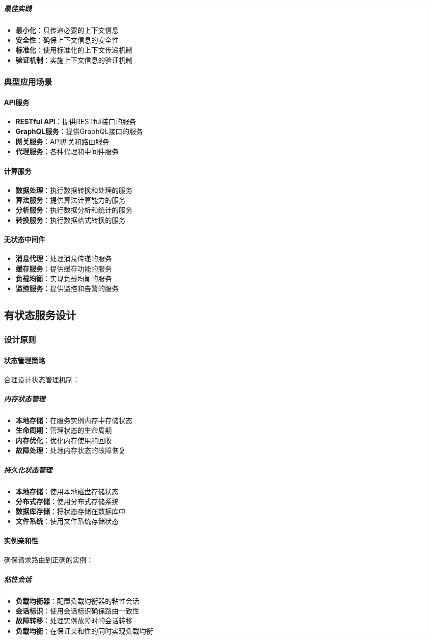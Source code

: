 ##### 最佳实践
- **最小化**：只传递必要的上下文信息
- **安全性**：确保上下文信息的安全性
- **标准化**：使用标准化的上下文传递机制
- **验证机制**：实施上下文信息的验证机制

### 典型应用场景

#### API服务
- **RESTful API**：提供RESTful接口的服务
- **GraphQL服务**：提供GraphQL接口的服务
- **网关服务**：API网关和路由服务
- **代理服务**：各种代理和中间件服务

#### 计算服务
- **数据处理**：执行数据转换和处理的服务
- **算法服务**：提供算法计算能力的服务
- **分析服务**：执行数据分析和统计的服务
- **转换服务**：执行数据格式转换的服务

#### 无状态中间件
- **消息代理**：处理消息传递的服务
- **缓存服务**：提供缓存功能的服务
- **负载均衡**：实现负载均衡的服务
- **监控服务**：提供监控和告警的服务

## 有状态服务设计

### 设计原则

#### 状态管理策略
合理设计状态管理机制：

##### 内存状态管理
- **本地存储**：在服务实例内存中存储状态
- **生命周期**：管理状态的生命周期
- **内存优化**：优化内存使用和回收
- **故障处理**：处理内存状态的故障恢复

##### 持久化状态管理
- **本地存储**：使用本地磁盘存储状态
- **分布式存储**：使用分布式存储系统
- **数据库存储**：将状态存储在数据库中
- **文件系统**：使用文件系统存储状态

#### 实例亲和性
确保请求路由到正确的实例：

##### 粘性会话
- **负载均衡器**：配置负载均衡器的粘性会话
- **会话标识**：使用会话标识确保路由一致性
- **故障转移**：处理实例故障时的会话转移
- **负载均衡**：在保证亲和性的同时实现负载均衡
